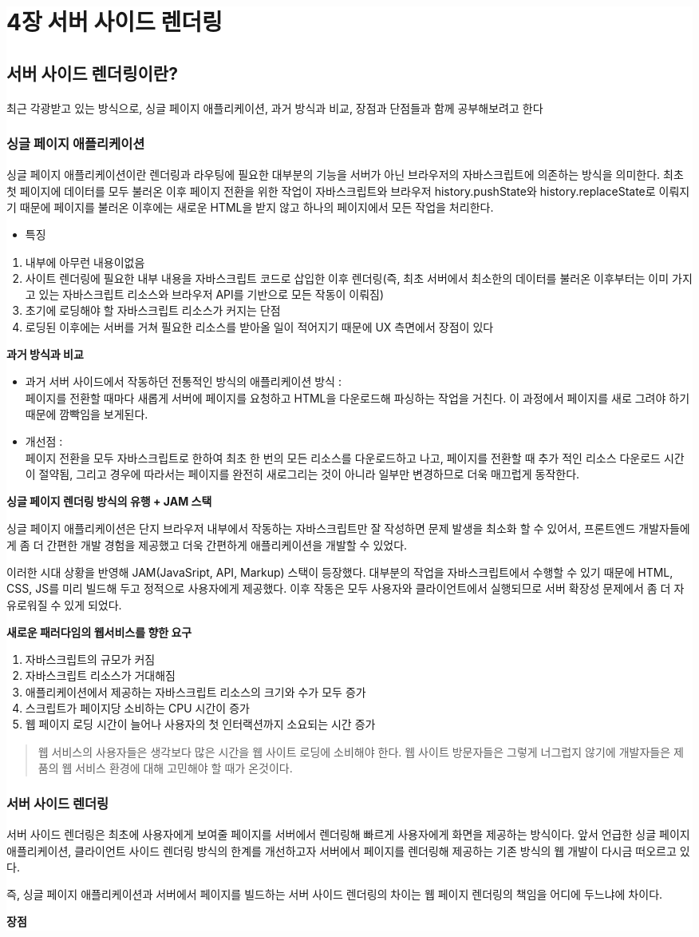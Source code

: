 # 4장 서버 사이드 렌더링

## 서버 사이드 렌더링이란?

최근 각광받고 있는 방식으로, 싱글 페이지 애플리케이션, 과거 방식과 비교, 장점과 단점들과 함께 공부해보려고 한다

### 싱글 페이지 애플리케이션

싱글 페이지 애플리케이션이란 렌더링과 라우팅에 필요한 대부분의 기능을 서버가 아닌 브라우저의 자바스크립트에 의존하는 방식을 의미한다.
 최초 첫 페이지에 데이터를 모두 불러온 이후 페이지 전환을 위한 작업이 자바스크립트와 브라우저 history.pushState와 history.replaceState로 이뤄지기 때문에 페이지를 불러온 이후에는 새로운 HTML을 받지 않고 하나의 페이지에서 모든 작업을 처리한다.

- 특징  
1. <body> 내부에 아무런 내용이없음   
2. 사이트 렌더링에 필요한 내부 내용을 자바스크립트 코드로 삽입한 이후 렌더링(즉, 최초 서버에서 최소한의 데이터를 불러온 이후부터는 이미 가지고 있는 자바스크립트 리소스와 브라우저 API를 기반으로 모든 작동이 이뤄짐) 
3. 초기에 로딩해야 할 자바스크립트 리소스가 커지는 단점
4. 로딩된 이후에는 서버를 거쳐 필요한 리소스를 받아올 일이 적어지기 때문에 UX 측면에서 장점이 있다  

**과거 방식과 비교**

- 과거 서버 사이드에서 작동하던 전통적인 방식의 애플리케이션 방식 :    
페이지를 전환할 때마다 새롭게 서버에 페이지를 요청하고 HTML을 다운로드해 파싱하는 작업을 거친다. 이 과정에서 페이지를 새로 그려야 하기 때문에 깜빡임을 보게된다.

- 개선점 :  
페이지 전환을 모두 자바스크립트로 한하여 최초 한 번의 모든 리소스를 다운로드하고 나고, 페이지를 전환할 때 추가 적인 리소스 다운로드 시간이 절약됨, 그리고 경우에 따라서는 페이지를 완전히 새로그리는 것이 아니라 일부만 변경하므로 더욱 매끄럽게 동작한다.

**싱글 페이지 렌더링 방식의 유행 + JAM 스택**

싱글 페이지 애플리케이션은 단지 브라우저 내부에서 작동하는 자바스크립트만 잘 작성하면 문제 발생을 최소화 할 수 있어서, 프론트엔드 개발자들에게 좀 더 간편한 개발 경험을 제공했고 더욱 간편하게 애플리케이션을 개발할 수 있었다.

이러한 시대 상황을 반영해 JAM(JavaSript, API, Markup) 스택이 등장했다. 대부분의 작업을 자바스크립트에서 수행할 수 있기 때문에 HTML, CSS, JS를 미리 빌드해 두고 정적으로 사용자에게 제공했다. 이후 작동은 모두 사용자와 클라이언트에서 실행되므로 서버 확장성 문제에서 좀 더 자유로워질 수 있게 되었다.

**새로운 패러다임의 웹서비스를 향한 요구**

1. 자바스크립트의 규모가 커짐  
2. 자바스크립트 리소스가 거대해짐 
3. 애플리케이션에서 제공하는 자바스크립트 리소스의 크기와 수가 모두 증가
4. 스크립트가 페이지당 소비하는 CPU 시간이 증가
5. 웹 페이지 로딩 시간이 늘어나 사용자의 첫 인터랙션까지 소요되는 시간 증가 

> 웹 서비스의 사용자들은 생각보다 많은 시간을 웹 사이트 로딩에 소비해야 한다. 웹 사이트 방문자들은 그렇게 너그럽지 않기에 개발자들은 제품의 웹 서비스 환경에 대해 고민해야 할 때가 온것이다.

### 서버 사이드 렌더링

서버 사이드 렌더링은 최초에 사용자에게 보여줄 페이지를 서버에서 렌더링해 빠르게 사용자에게 화면을 제공하는 방식이다. 앞서 언급한 싱글 페이지 애플리케이션, 클라이언트 사이드 렌더링 방식의 한계를 개선하고자 서버에서 페이지를 렌더링해 제공하는 기존 방식의 웹 개발이 다시금 떠오르고 있다.

즉, 싱글 페이지 애플리케이션과 서버에서 페이지를 빌드하는 서버 사이드 렌더링의 차이는 웹 페이지 렌더링의 책임을 어디에 두느냐에 차이다.

**장점**

